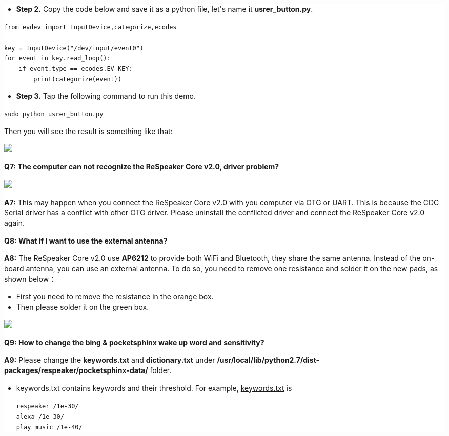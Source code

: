 - **Step 2.** Copy the code below and save it as a python file, let's name it **usrer_button.py**.

```
from evdev import InputDevice,categorize,ecodes

key = InputDevice("/dev/input/event0")
for event in key.read_loop():
    if event.type == ecodes.EV_KEY:
        print(categorize(event))
```

- **Step 3.** Tap the following command to run this demo.

```
sudo python usrer_button.py
```

Then you will see the result is something like that:

![](https://github.com/SeeedDocument/Respeaker_V2/raw/master/img/userbutton.png)

**Q7: The computer can not recognize the ReSpeaker Core v2.0, driver problem?**

![](https://github.com/SeeedDocument/Respeaker_V2/raw/master/img/CDC_Driver.png)

**A7:** This may happen when you connect the ReSpeaker Core v2.0 with you computer via OTG or UART.
This is because the CDC Serial driver has a conflict with other OTG driver. Please uninstall the conflicted driver
 and connect the ReSpeaker Core v2.0 again.

**Q8: What if I want to use the external antenna?**

**A8:** The ReSpeaker Core v2.0 use **AP6212** to provide both WiFi and Bluetooth, they share the same antenna.
Instead of the on-board antenna, you can use an external antenna. To do so, you need to remove one resistance and solder it
on the new pads, as shown below：

- First you need to remove the resistance in the orange box.
- Then please solder it on the green box.

![](https://github.com/SeeedDocument/Respeaker_V2/raw/master/img/ant.png)


**Q9: How to change the bing & pocketsphinx wake up word and sensitivity?**

**A9:** Please change the **keywords.txt** and **dictionary.txt** under **/usr/local/lib/python2.7/dist-packages/respeaker/pocketsphinx-data/** folder. 

- keywords.txt contains keywords and their threshold. For example, [keywords.txt](https://github.com/respeaker/respeaker_python_library/blob/master/respeaker/pocketsphinx-data/keywords.txt) is

	```
	respeaker /1e-30/
	alexa /1e-30/
	play music /1e-40/
	```

